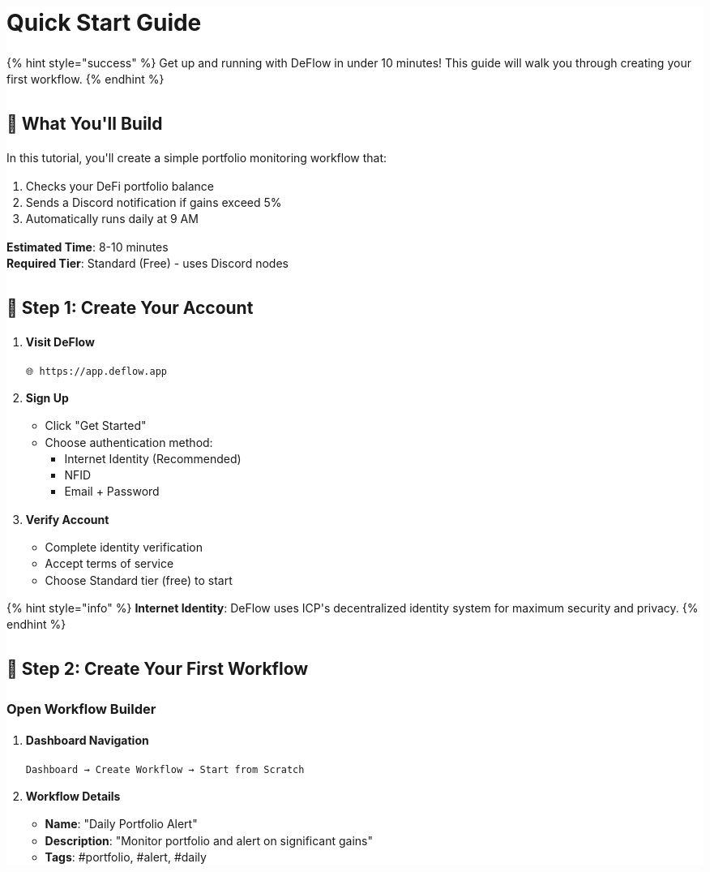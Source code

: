 # Quick Start Guide

{% hint style="success" %}
Get up and running with DeFlow in under 10 minutes! This guide will walk you through creating your first workflow.
{% endhint %}

## 🎯 What You'll Build

In this tutorial, you'll create a simple portfolio monitoring workflow that:
1. Checks your DeFi portfolio balance
2. Sends a Discord notification if gains exceed 5%
3. Automatically runs daily at 9 AM

**Estimated Time**: 8-10 minutes  
**Required Tier**: Standard (Free) - uses Discord nodes

## 🚀 Step 1: Create Your Account

1. **Visit DeFlow**
   ```
   🌐 https://app.deflow.app
   ```

2. **Sign Up**
   - Click "Get Started" 
   - Choose authentication method:
     - Internet Identity (Recommended)
     - NFID
     - Email + Password

3. **Verify Account**
   - Complete identity verification
   - Accept terms of service
   - Choose Standard tier (free) to start

{% hint style="info" %}
**Internet Identity**: DeFlow uses ICP's decentralized identity system for maximum security and privacy.
{% endhint %}

## 🎨 Step 2: Create Your First Workflow

### Open Workflow Builder

1. **Dashboard Navigation**
   ```
   Dashboard → Create Workflow → Start from Scratch
   ```

2. **Workflow Details**
   - **Name**: "Daily Portfolio Alert"
   - **Description**: "Monitor portfolio and alert on significant gains"
   - **Tags**: #portfolio, #alert, #daily
